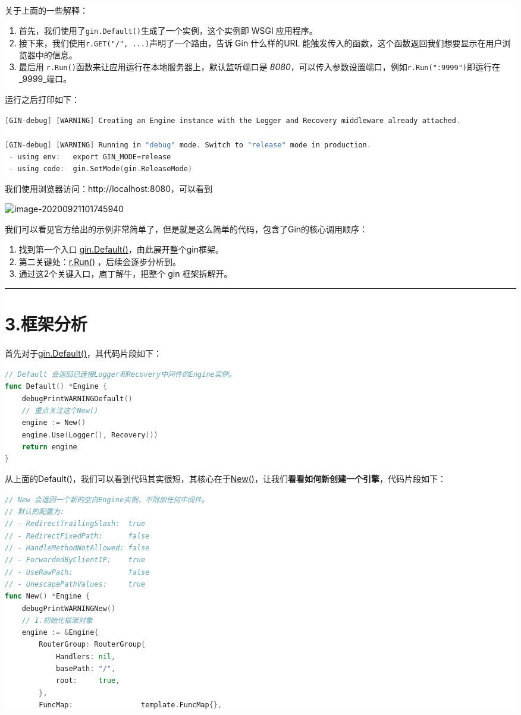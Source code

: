 关于上面的一些解释：

1. 首先，我们使用了`gin.Default()`生成了一个实例，这个实例即 WSGI 应用程序。
2. 接下来，我们使用`r.GET("/", ...)`声明了一个路由，告诉 Gin 什么样的URL 能触发传入的函数，这个函数返回我们想要显示在用户浏览器中的信息。
3. 最后用 `r.Run()`函数来让应用运行在本地服务器上，默认监听端口是 _8080_，可以传入参数设置端口，例如`r.Run(":9999")`即运行在 _9999_端口。

运行之后打印如下：

```go
[GIN-debug] [WARNING] Creating an Engine instance with the Logger and Recovery middleware already attached.

[GIN-debug] [WARNING] Running in "debug" mode. Switch to "release" mode in production.
 - using env:	export GIN_MODE=release
 - using code:	gin.SetMode(gin.ReleaseMode)
```

我们使用浏览器访问：http://localhost:8080，可以看到

![image-20200921101745940](https://garmen-imgsubmit.oss-cn-shenzhen.aliyuncs.com/img/20200921101746.png)

我们可以看见官方给出的示例非常简单了，但是就是这么简单的代码，包含了Gin的核心调用顺序：

1. 找到第一个入口 [gin.Default()](https://sourcegraph.com/github.com/gin-gonic/gin/-/blob/gin.go#L159:1)，由此展开整个gin框架。
2. 第二关键处：[r.Run()](https://github.com/gin-gonic/gin/blob/master/gin.go#L305:23) ，后续会逐步分析到。
3. 通过这2个关键入口，庖丁解牛，把整个 gin 框架拆解开。



---

# 3.框架分析

首先对于[gin.Default()](https://sourcegraph.com/github.com/gin-gonic/gin/-/blob/gin.go#L159:1)，其代码片段如下：

```go
// Default 会返回已连接Logger和Recovery中间件的Engine实例。
func Default() *Engine {
    debugPrintWARNINGDefault()
    // 重点关注这个New()
    engine := New()
    engine.Use(Logger(), Recovery())
    return engine
}
```

从上面的Default()，我们可以看到代码其实很短，其核心在于[New()](https://sourcegraph.com/github.com/gin-gonic/gin/-/blob/gin.go#L129:6)，让我们**看看如何新创建一个引擎**，代码片段如下：

```go
// New 会返回一个新的空白Engine实例，不附加任何中间件。
// 默认的配置为:
// - RedirectTrailingSlash:  true
// - RedirectFixedPath:      false
// - HandleMethodNotAllowed: false
// - ForwardedByClientIP:    true
// - UseRawPath:             false
// - UnescapePathValues:     true
func New() *Engine {
    debugPrintWARNINGNew()
    // 1.初始化框架对象
    engine := &Engine{
        RouterGroup: RouterGroup{
            Handlers: nil,
            basePath: "/",
            root:     true,
        },
        FuncMap:                template.FuncMap{},
```
